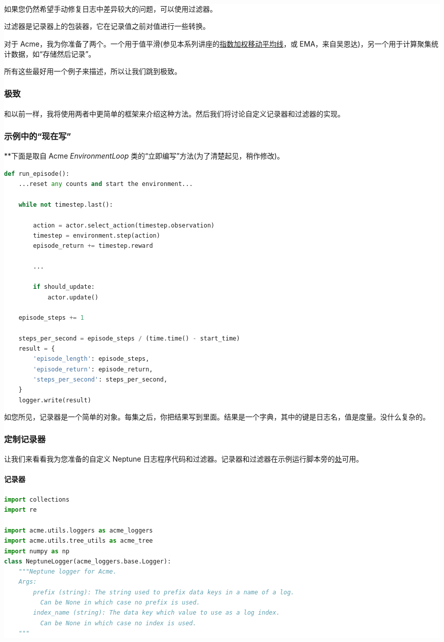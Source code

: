 如果您仍然希望手动修复日志中差异较大的问题，可以使用过滤器。

过滤器是记录器上的包装器，它在记录值之前对值进行一些转换。

对于 Acme，我为你准备了两个。一个用于值平滑(参见本系列讲座的[指数加权移动平均线](https://web.archive.org/web/20221206025247/https://www.youtube.com/watch?v=lAq96T8FkTw)，或 EMA，来自吴恩达)，另一个用于计算聚集统计数据，如“存储然后记录”。

所有这些最好用一个例子来描述，所以让我们跳到极致。

### **极致**

和以前一样，我将使用两者中更简单的框架来介绍这种方法。然后我们将讨论自定义记录器和过滤器的实现。

### **示例中的“现在写”**

 **下面是取自 Acme *EnvironmentLoop* 类的“立即编写”方法(为了清楚起见，稍作修改)。

```py
def run_episode():
    ...reset any counts and start the environment...

    while not timestep.last():

        action = actor.select_action(timestep.observation)
        timestep = environment.step(action)
        episode_return += timestep.reward

        ...

        if should_update:
            actor.update()

    episode_steps += 1

    steps_per_second = episode_steps / (time.time() - start_time)
    result = {
        'episode_length': episode_steps,
        'episode_return': episode_return,
        'steps_per_second': steps_per_second,
    }
    logger.write(result)
```

如您所见，记录器是一个简单的对象。每集之后，你把结果写到里面。结果是一个字典，其中的键是日志名，值是度量。没什么复杂的。

### **定制记录器**

让我们来看看我为您准备的自定义 Neptune 日志程序代码和过滤器。记录器和过滤器在示例运行脚本旁的[处](https://web.archive.org/web/20221206025247/https://github.com/piojanu/RLlogging/tree/master/acme)可用。

#### **记录器**

```py
import collections
import re

import acme.utils.loggers as acme_loggers
import acme.utils.tree_utils as acme_tree
import numpy as np
class NeptuneLogger(acme_loggers.base.Logger):
    """Neptune logger for Acme.
    Args:
        prefix (string): The string used to prefix data keys in a name of a log.
          Can be None in which case no prefix is used.
        index_name (string): The data key which value to use as a log index.
          Can be None in which case no index is used.
    """
```